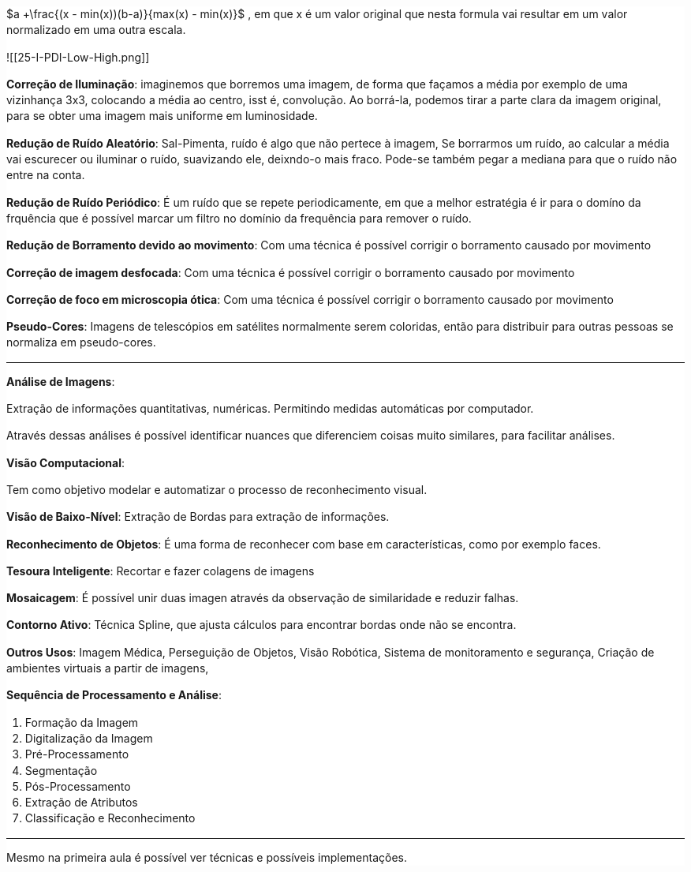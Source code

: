 $a +\frac{(x - min(x))(b-a)}{max(x) - min(x)}$ , em que x é um valor original que nesta formula vai resultar em um valor normalizado em uma outra escala.

![[25-I-PDI-Low-High.png]]

**Correção de Iluminação**: imaginemos que borremos uma imagem, de forma que façamos a média por exemplo de uma vizinhança 3x3, colocando a média ao centro, isst é, convolução. Ao borrá-la, podemos tirar a parte clara da imagem original, para se obter uma imagem mais uniforme em luminosidade.

**Redução de Ruído Aleatório**: Sal-Pimenta, ruído é algo que não pertece à imagem, Se borrarmos um ruído, ao calcular a média vai escurecer ou iluminar o ruído, suavizando ele, deixndo-o mais fraco. Pode-se também pegar a mediana para que o ruído não entre na conta.

**Redução de Ruído Periódico**: É um ruído que se repete periodicamente, em que a melhor estratégia é ir para o domíno da frquência que é possível marcar um filtro no domínio da frequência para remover o ruído.

**Redução de Borramento devido ao movimento**: Com uma técnica é possível corrigir o borramento causado por movimento

**Correção de imagem desfocada**: Com uma técnica é possível corrigir o borramento causado por movimento

**Correção de foco em microscopia ótica**: Com uma técnica é possível corrigir o borramento causado por movimento

**Pseudo-Cores**: Imagens de telescópios em satélites normalmente serem coloridas, então para distribuir para outras pessoas se normaliza em pseudo-cores.

---

**Análise de Imagens**:

Extração de informações quantitativas, numéricas. Permitindo medidas automáticas por computador.

Através dessas análises é possível identificar nuances que diferenciem coisas muito similares, para facilitar análises.

**Visão Computacional**:

Tem como objetivo modelar e automatizar o processo de reconhecimento visual.

**Visão de Baixo-Nível**: Extração de Bordas para extração de informações.

**Reconhecimento de Objetos**: É uma forma de reconhecer com base em características, como por exemplo faces.

**Tesoura Inteligente**: Recortar e fazer colagens de imagens

**Mosaicagem**: É possível unir duas imagen através da observação de similaridade e reduzir falhas.

**Contorno Ativo**: Técnica Spline, que ajusta cálculos para encontrar bordas onde não se encontra.

**Outros Usos**: Imagem Médica, Perseguição de Objetos, Visão Robótica, Sistema de monitoramento e segurança, Criação de ambientes virtuais a partir de imagens,

**Sequência de Processamento e Análise**:

1. Formação da Imagem
2. Digitalização da Imagem
3. Pré-Processamento
4. Segmentação
5. Pós-Processamento
6. Extração de Atributos
7. Classificação e Reconhecimento

---

Mesmo na primeira aula é possível ver técnicas e possíveis implementações.
